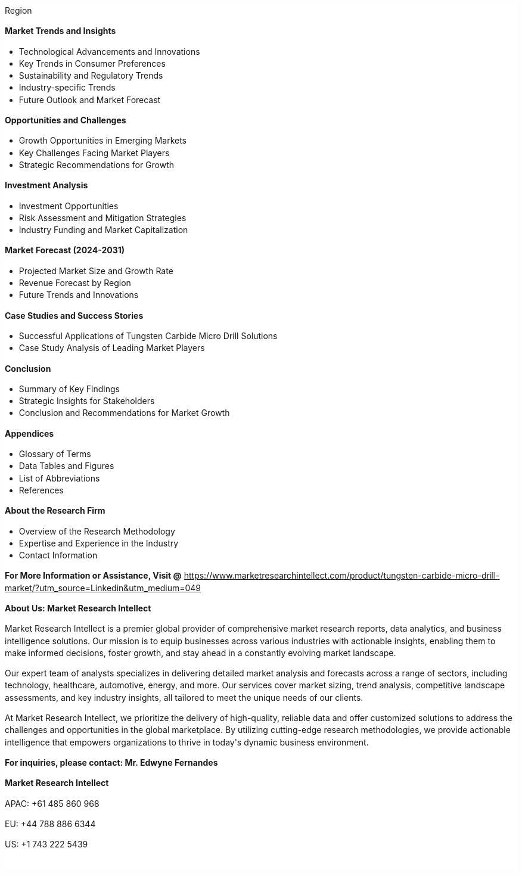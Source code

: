 Region</li></ul><p><strong>Market Trends and Insights</strong></p><ul><li>Technological Advancements and Innovations</li><li>Key Trends in Consumer Preferences</li><li>Sustainability and Regulatory Trends</li><li>Industry-specific Trends</li><li>Future Outlook and Market Forecast</li></ul><p><strong>Opportunities and Challenges</strong></p><ul><li>Growth Opportunities in Emerging Markets</li><li>Key Challenges Facing Market Players</li><li>Strategic Recommendations for Growth</li></ul><p><strong>Investment Analysis</strong></p><ul><li>Investment Opportunities</li><li>Risk Assessment and Mitigation Strategies</li><li>Industry Funding and Market Capitalization</li></ul><p><strong>Market Forecast (2024-2031)</strong></p><ul><li>Projected Market Size and Growth Rate</li><li>Revenue Forecast by Region</li><li>Future Trends and Innovations</li></ul><p><strong>Case Studies and Success Stories</strong></p><ul><li>Successful Applications of Tungsten Carbide Micro Drill Solutions</li><li>Case Study Analysis of Leading Market Players</li></ul><p><strong>Conclusion</strong></p><ul><li>Summary of Key Findings</li><li>Strategic Insights for Stakeholders</li><li>Conclusion and Recommendations for Market Growth</li></ul><p><strong>Appendices</strong></p><ul><li>Glossary of Terms</li><li>Data Tables and Figures</li><li>List of Abbreviations</li><li>References</li></ul><p><strong>About the Research Firm</strong></p><ul><li>Overview of the Research Methodology</li><li>Expertise and Experience in the Industry</li><li>Contact Information</li></ul></div><div class="article-main__content" data-test-id="publishing-text-block"><p><span class="font-[700]"><strong>For More Information or Assistance, Visit @</strong>&nbsp;<a href="https://www.marketresearchintellect.com/product/tungsten-carbide-micro-drill-market/?utm_source=Linkedin&utm_medium=049">https://www.marketresearchintellect.com/product/tungsten-carbide-micro-drill-market/?utm_source=Linkedin&utm_medium=049</a></span></p><p><strong>About Us: Market Research Intellect</strong></p><p>Market Research Intellect is a premier global provider of comprehensive market research reports, data analytics, and business intelligence solutions. Our mission is to equip businesses across various industries with actionable insights, enabling them to make informed decisions, foster growth, and stay ahead in a constantly evolving market landscape.</p><p>Our expert team of analysts specializes in delivering detailed market analysis and forecasts across a range of sectors, including technology, healthcare, automotive, energy, and more. Our services cover market sizing, trend analysis, competitive landscape assessments, and key industry insights, all tailored to meet the unique needs of our clients.</p><p>At Market Research Intellect, we prioritize the delivery of high-quality, reliable data and offer customized solutions to address the challenges and opportunities in the global marketplace. By utilizing cutting-edge research methodologies, we provide actionable intelligence that empowers organizations to thrive in today's dynamic business environment.</p><p><strong>For inquiries, please contact: Mr. Edwyne Fernandes</strong></p><p><strong>Market Research Intellect</strong></p><p>APAC: +61 485 860 968</p><p>EU: +44 788 886 6344</p><p>US: +1 743 222 5439</p></div><div class="article-main__content" data-test-id="publishing-text-block">&nbsp;</div>
